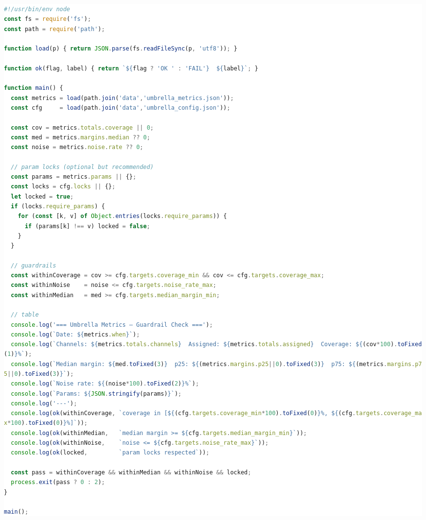 ```js
#!/usr/bin/env node
const fs = require('fs');
const path = require('path');

function load(p) { return JSON.parse(fs.readFileSync(p, 'utf8')); }

function ok(flag, label) { return `${flag ? 'OK ' : 'FAIL'}  ${label}`; }

function main() {
  const metrics = load(path.join('data','umbrella_metrics.json'));
  const cfg     = load(path.join('data','umbrella_config.json'));

  const cov = metrics.totals.coverage || 0;
  const med = metrics.margins.median ?? 0;
  const noise = metrics.noise.rate ?? 0;

  // param locks (optional but recommended)
  const params = metrics.params || {};
  const locks = cfg.locks || {};
  let locked = true;
  if (locks.require_params) {
    for (const [k, v] of Object.entries(locks.require_params)) {
      if (params[k] !== v) locked = false;
    }
  }

  // guardrails
  const withinCoverage = cov >= cfg.targets.coverage_min && cov <= cfg.targets.coverage_max;
  const withinNoise    = noise <= cfg.targets.noise_rate_max;
  const withinMedian   = med >= cfg.targets.median_margin_min;

  // table
  console.log('=== Umbrella Metrics — Guardrail Check ===');
  console.log(`Date: ${metrics.when}`);
  console.log(`Channels: ${metrics.totals.channels}  Assigned: ${metrics.totals.assigned}  Coverage: ${(cov*100).toFixed(1)}%`);
  console.log(`Median margin: ${med.toFixed(3)}  p25: ${(metrics.margins.p25||0).toFixed(3)}  p75: ${(metrics.margins.p75||0).toFixed(3)}`);
  console.log(`Noise rate: ${(noise*100).toFixed(2)}%`);
  console.log(`Params: ${JSON.stringify(params)}`);
  console.log('---');
  console.log(ok(withinCoverage, `coverage in [${(cfg.targets.coverage_min*100).toFixed(0)}%, ${(cfg.targets.coverage_max*100).toFixed(0)}%]`));
  console.log(ok(withinMedian,   `median margin >= ${cfg.targets.median_margin_min}`));
  console.log(ok(withinNoise,    `noise <= ${cfg.targets.noise_rate_max}`));
  console.log(ok(locked,         `param locks respected`));

  const pass = withinCoverage && withinMedian && withinNoise && locked;
  process.exit(pass ? 0 : 2);
}

main();
```
